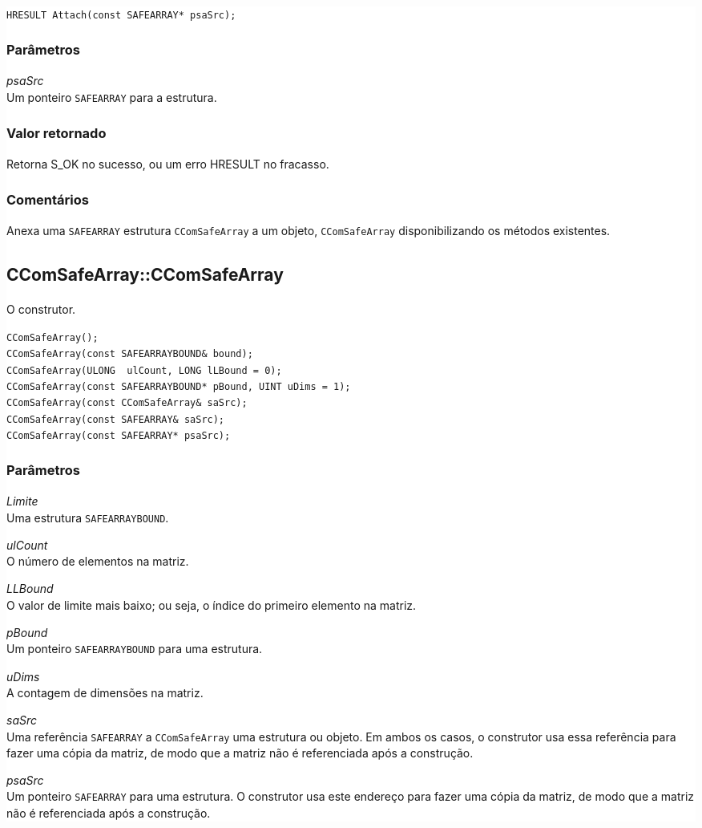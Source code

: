```
HRESULT Attach(const SAFEARRAY* psaSrc);
```

### <a name="parameters"></a>Parâmetros

*psaSrc*<br/>
Um ponteiro `SAFEARRAY` para a estrutura.

### <a name="return-value"></a>Valor retornado

Retorna S_OK no sucesso, ou um erro HRESULT no fracasso.

### <a name="remarks"></a>Comentários

Anexa uma `SAFEARRAY` estrutura `CComSafeArray` a um objeto, `CComSafeArray` disponibilizando os métodos existentes.

## <a name="ccomsafearrayccomsafearray"></a><a name="ccomsafearray"></a>CComSafeArray::CComSafeArray

O construtor.

```
CComSafeArray();
CComSafeArray(const SAFEARRAYBOUND& bound);
CComSafeArray(ULONG  ulCount, LONG lLBound = 0);
CComSafeArray(const SAFEARRAYBOUND* pBound, UINT uDims = 1);
CComSafeArray(const CComSafeArray& saSrc);
CComSafeArray(const SAFEARRAY& saSrc);
CComSafeArray(const SAFEARRAY* psaSrc);
```

### <a name="parameters"></a>Parâmetros

*Limite*<br/>
Uma estrutura `SAFEARRAYBOUND`.

*ulCount*<br/>
O número de elementos na matriz.

*LLBound*<br/>
O valor de limite mais baixo; ou seja, o índice do primeiro elemento na matriz.

*pBound*<br/>
Um ponteiro `SAFEARRAYBOUND` para uma estrutura.

*uDims*<br/>
A contagem de dimensões na matriz.

*saSrc*<br/>
Uma referência `SAFEARRAY` a `CComSafeArray` uma estrutura ou objeto. Em ambos os casos, o construtor usa essa referência para fazer uma cópia da matriz, de modo que a matriz não é referenciada após a construção.

*psaSrc*<br/>
Um ponteiro `SAFEARRAY` para uma estrutura. O construtor usa este endereço para fazer uma cópia da matriz, de modo que a matriz não é referenciada após a construção.
